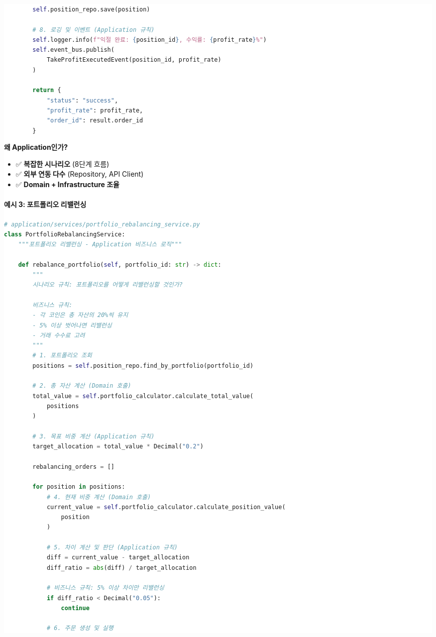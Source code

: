 ```python
        self.position_repo.save(position)

        # 8. 로깅 및 이벤트 (Application 규칙)
        self.logger.info(f"익절 완료: {position_id}, 수익률: {profit_rate}%")
        self.event_bus.publish(
            TakeProfitExecutedEvent(position_id, profit_rate)
        )

        return {
            "status": "success",
            "profit_rate": profit_rate,
            "order_id": result.order_id
        }
```

**왜 Application인가?**

- ✅ **복잡한 시나리오** (8단계 흐름)
- ✅ **외부 연동 다수** (Repository, API Client)
- ✅ **Domain + Infrastructure 조율**

#### 예시 3: 포트폴리오 리밸런싱

```python
# application/services/portfolio_rebalancing_service.py
class PortfolioRebalancingService:
    """포트폴리오 리밸런싱 - Application 비즈니스 로직"""

    def rebalance_portfolio(self, portfolio_id: str) -> dict:
        """
        시나리오 규칙: 포트폴리오를 어떻게 리밸런싱할 것인가?

        비즈니스 규칙:
        - 각 코인은 총 자산의 20%씩 유지
        - 5% 이상 벗어나면 리밸런싱
        - 거래 수수료 고려
        """
        # 1. 포트폴리오 조회
        positions = self.position_repo.find_by_portfolio(portfolio_id)

        # 2. 총 자산 계산 (Domain 호출)
        total_value = self.portfolio_calculator.calculate_total_value(
            positions
        )

        # 3. 목표 비중 계산 (Application 규칙)
        target_allocation = total_value * Decimal("0.2")

        rebalancing_orders = []

        for position in positions:
            # 4. 현재 비중 계산 (Domain 호출)
            current_value = self.portfolio_calculator.calculate_position_value(
                position
            )

            # 5. 차이 계산 및 판단 (Application 규칙)
            diff = current_value - target_allocation
            diff_ratio = abs(diff) / target_allocation

            # 비즈니스 규칙: 5% 이상 차이만 리밸런싱
            if diff_ratio < Decimal("0.05"):
                continue

            # 6. 주문 생성 및 실행
```